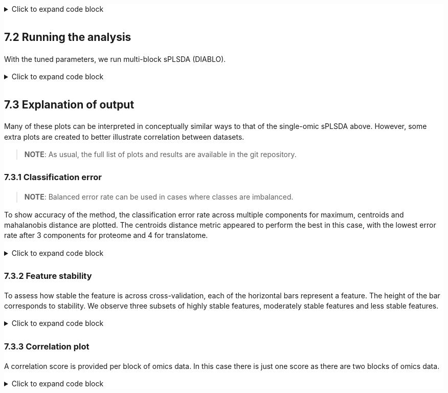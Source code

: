 <details><summary>
Click to expand code block
</summary></details>

## 7.2 Running the analysis

With the tuned parameters, we run multi-block sPLSDA (DIABLO).

<details><summary>
Click to expand code block
</summary></details>

## 7.3 Explanation of output

Many of these plots can be interpreted in conceptually similar ways to
that of the single-omic sPLSDA above. However, some extra plots are
created to better illustrate correlation between datasets.

> **NOTE**: As usual, the full list of plots and results are available
> in the git repository.

### 7.3.1 Classification error

> **NOTE**: Balanced error rate can be used in cases where classes are
> imbalanced.

To show accuracy of the method, the classification error rate across
multiple components for maximum, centroids and mahalanobis distance are
plotted. The centroids distance metric appeared to perform the best in
this case, with the lowest error rate after 3 components for proteome
and 4 for translatome.

<details><summary>
Click to expand code block
</summary></details>

### 7.3.2 Feature stability

To assess how stable the feature is across cross-validation, each of the
horizontal bars represent a feature. The height of the bar corresponds
to stability. We observe three subsets of highly stable features,
moderately stable features and less stable features.

<details><summary>
Click to expand code block
</summary></details>

### 7.3.3 Correlation plot

A correlation score is provided per block of omics data. In this case
there is just one score as there are two blocks of omics data.

<details><summary>
Click to expand code block
</summary></details>
